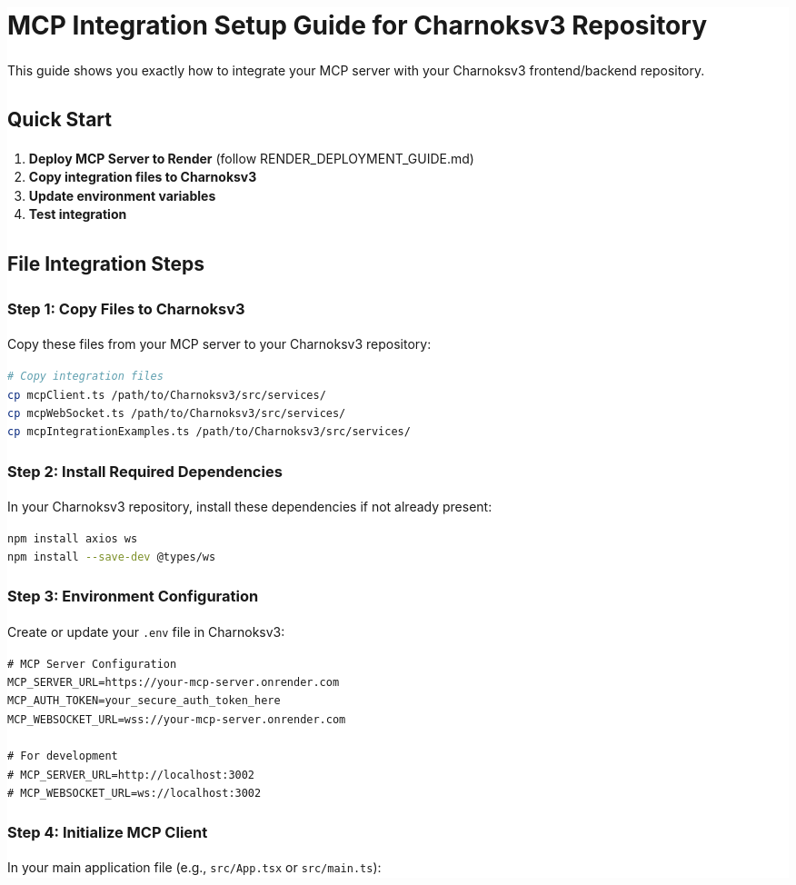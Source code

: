 # MCP Integration Setup Guide for Charnoksv3 Repository

This guide shows you exactly how to integrate your MCP server with your Charnoksv3 frontend/backend repository.

## Quick Start

1. **Deploy MCP Server to Render** (follow RENDER_DEPLOYMENT_GUIDE.md)
2. **Copy integration files to Charnoksv3**
3. **Update environment variables**
4. **Test integration**

## File Integration Steps

### Step 1: Copy Files to Charnoksv3

Copy these files from your MCP server to your Charnoksv3 repository:

```bash
# Copy integration files
cp mcpClient.ts /path/to/Charnoksv3/src/services/
cp mcpWebSocket.ts /path/to/Charnoksv3/src/services/
cp mcpIntegrationExamples.ts /path/to/Charnoksv3/src/services/
```

### Step 2: Install Required Dependencies

In your Charnoksv3 repository, install these dependencies if not already present:

```bash
npm install axios ws
npm install --save-dev @types/ws
```

### Step 3: Environment Configuration

Create or update your `.env` file in Charnoksv3:

```env
# MCP Server Configuration
MCP_SERVER_URL=https://your-mcp-server.onrender.com
MCP_AUTH_TOKEN=your_secure_auth_token_here
MCP_WEBSOCKET_URL=wss://your-mcp-server.onrender.com

# For development
# MCP_SERVER_URL=http://localhost:3002
# MCP_WEBSOCKET_URL=ws://localhost:3002
```

### Step 4: Initialize MCP Client

In your main application file (e.g., `src/App.tsx` or `src/main.ts`):
